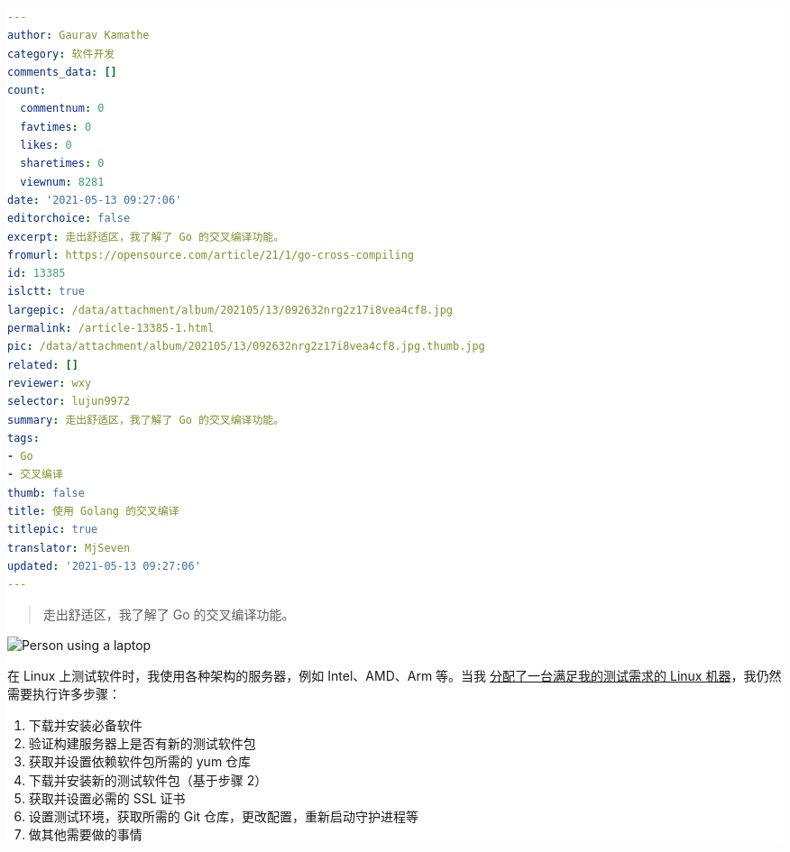 ```yaml
---
author: Gaurav Kamathe
category: 软件开发
comments_data: []
count:
  commentnum: 0
  favtimes: 0
  likes: 0
  sharetimes: 0
  viewnum: 8281
date: '2021-05-13 09:27:06'
editorchoice: false
excerpt: 走出舒适区，我了解了 Go 的交叉编译功能。
fromurl: https://opensource.com/article/21/1/go-cross-compiling
id: 13385
islctt: true
largepic: /data/attachment/album/202105/13/092632nrg2z17i8vea4cf8.jpg
permalink: /article-13385-1.html
pic: /data/attachment/album/202105/13/092632nrg2z17i8vea4cf8.jpg.thumb.jpg
related: []
reviewer: wxy
selector: lujun9972
summary: 走出舒适区，我了解了 Go 的交叉编译功能。
tags:
- Go
- 交叉编译
thumb: false
title: 使用 Golang 的交叉编译
titlepic: true
translator: MjSeven
updated: '2021-05-13 09:27:06'
---
```



> 
> 走出舒适区，我了解了 Go 的交叉编译功能。
> 
> 
> 


![](/data/attachment/album/202105/13/092632nrg2z17i8vea4cf8.jpg "Person using a laptop")


在 Linux 上测试软件时，我使用各种架构的服务器，例如 Intel、AMD、Arm 等。当我 [分配了一台满足我的测试需求的 Linux 机器](https://opensource.com/article/20/12/linux-server)，我仍然需要执行许多步骤：


1. 下载并安装必备软件
2. 验证构建服务器上是否有新的测试软件包
3. 获取并设置依赖软件包所需的 yum 仓库
4. 下载并安装新的测试软件包（基于步骤 2）
5. 获取并设置必需的 SSL 证书
6. 设置测试环境，获取所需的 Git 仓库，更改配置，重新启动守护进程等
7. 做其他需要做的事情
